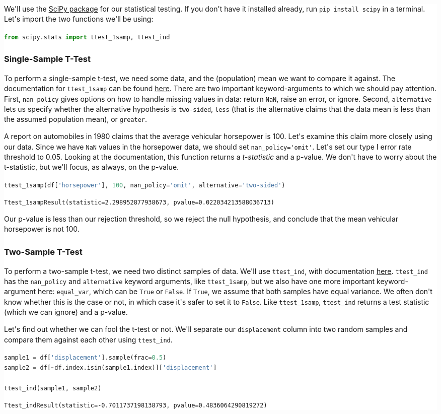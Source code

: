 We'll use the [SciPy package](https://www.scipy.org) for our statistical testing. If you don't have it installed already, run `pip install scipy` in a terminal. Let's import the two functions we'll be using:

```python
from scipy.stats import ttest_1samp, ttest_ind
```

### Single-Sample T-Test

To perform a single-sample t-test, we need some data, and the (population) mean we want to compare it against. The documentation for `ttest_1samp` can be found [here](https://docs.scipy.org/doc/scipy/reference/generated/scipy.stats.ttest_1samp.html). There are two important keyword-arguments to which we should pay attention. First, `nan_policy` gives options on how to handle missing values in data: return `NaN`, raise an error, or ignore. Second, `alternative` lets us specify whether the alternative hypothesis is `two-sided`, `less` (that is the alternative claims that the data mean is less than the assumed population mean), or `greater`. 

A report on automobiles in 1980 claims that the average vehicular horsepower is 100. Let's examine this claim more closely using our data. Since we have `NaN` values in the horsepower data, we should set `nan_policy='omit'`. Let's set our type I error rate threshold to 0.05. Looking at the documentation, this function returns a _t-statistic_ and a p-value. We don't have to worry about the t-statistic, but we'll focus, as always, on the p-value. 

```python
ttest_1samp(df['horsepower'], 100, nan_policy='omit', alternative='two-sided')
```

```
Ttest_1sampResult(statistic=2.298952877938673, pvalue=0.022034213588036713)
```

Our p-value is less than our rejection threshold, so we reject the null hypothesis, and conclude that the mean vehicular horsepower is not 100. 

### Two-Sample T-Test

To perform a two-sample t-test, we need two distinct samples of data. We'll use `ttest_ind`, with documentation [here](https://docs.scipy.org/doc/scipy/reference/generated/scipy.stats.ttest_ind.html). `ttest_ind` has the `nan_policy` and `alternative` keyword arguments, like `ttest_1samp`, but we also have one more important keyword-argument here: `equal_var`, which can be `True` or `False`. If `True`, we assume that both samples have equal variance. We often don't know whether this is the case or not, in which case it's safer to set it to `False`. Like `ttest_1samp`, `ttest_ind` returns a test statistic (which we can ignore) and a p-value. 

Let's find out whether we can fool the t-test or not. We'll separate our `displacement` column into two random samples and compare them against each other using `ttest_ind`. 

```python
sample1 = df['displacement'].sample(frac=0.5)
sample2 = df[~df.index.isin(sample1.index)]['displacement']

ttest_ind(sample1, sample2)
```

```
Ttest_indResult(statistic=-0.7011737198138793, pvalue=0.4836064290819272)
```
